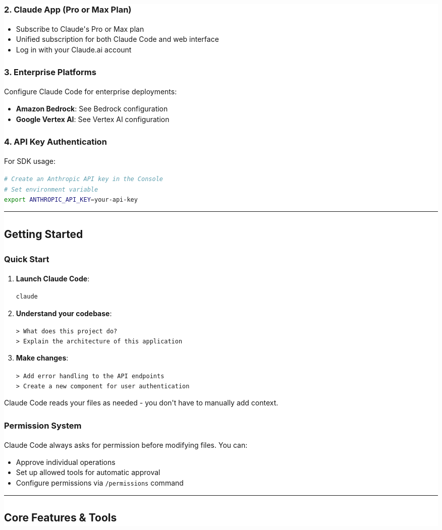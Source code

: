 ### 2. Claude App (Pro or Max Plan)
- Subscribe to Claude's Pro or Max plan
- Unified subscription for both Claude Code and web interface
- Log in with your Claude.ai account

### 3. Enterprise Platforms
Configure Claude Code for enterprise deployments:
- **Amazon Bedrock**: See Bedrock configuration
- **Google Vertex AI**: See Vertex AI configuration

### 4. API Key Authentication
For SDK usage:
```bash
# Create an Anthropic API key in the Console
# Set environment variable
export ANTHROPIC_API_KEY=your-api-key
```

---

## Getting Started

### Quick Start
1. **Launch Claude Code**:
   ```bash
   claude
   ```

2. **Understand your codebase**:
   ```
   > What does this project do?
   > Explain the architecture of this application
   ```

3. **Make changes**:
   ```
   > Add error handling to the API endpoints
   > Create a new component for user authentication
   ```

Claude Code reads your files as needed - you don't have to manually add context.

### Permission System
Claude Code always asks for permission before modifying files. You can:
- Approve individual operations
- Set up allowed tools for automatic approval
- Configure permissions via `/permissions` command

---

## Core Features & Tools
